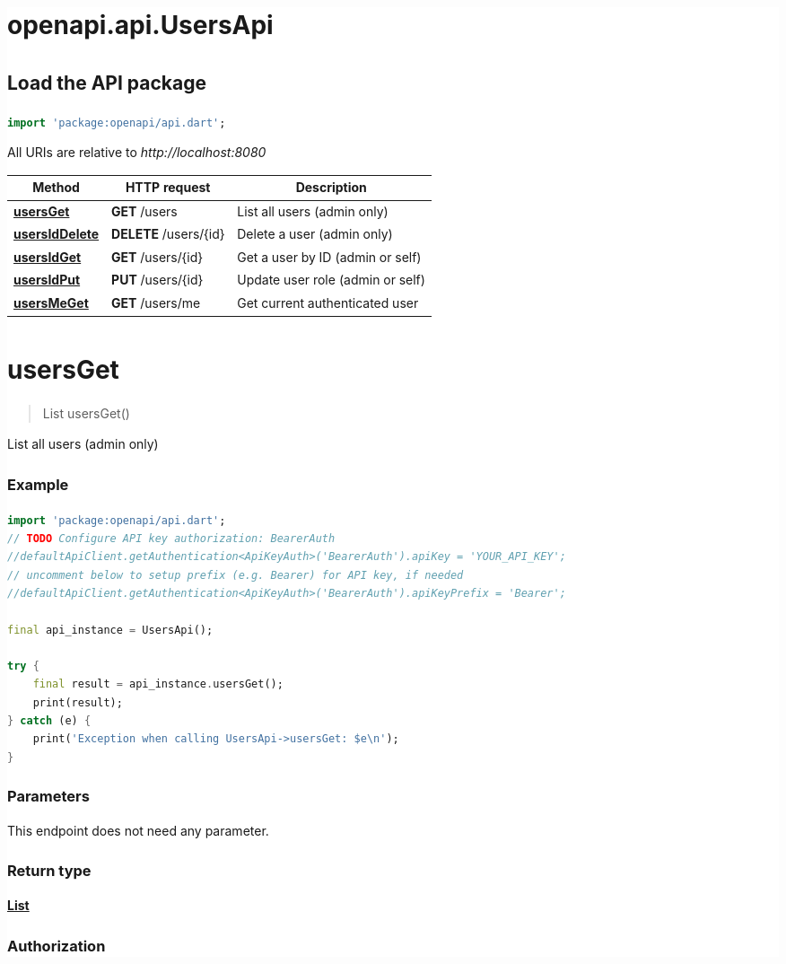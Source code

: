 # openapi.api.UsersApi

## Load the API package
```dart
import 'package:openapi/api.dart';
```

All URIs are relative to *http://localhost:8080*

Method | HTTP request | Description
------------- | ------------- | -------------
[**usersGet**](UsersApi.md#usersget) | **GET** /users | List all users (admin only)
[**usersIdDelete**](UsersApi.md#usersiddelete) | **DELETE** /users/{id} | Delete a user (admin only)
[**usersIdGet**](UsersApi.md#usersidget) | **GET** /users/{id} | Get a user by ID (admin or self)
[**usersIdPut**](UsersApi.md#usersidput) | **PUT** /users/{id} | Update user role (admin or self)
[**usersMeGet**](UsersApi.md#usersmeget) | **GET** /users/me | Get current authenticated user


# **usersGet**
> List<ModelsUser> usersGet()

List all users (admin only)

### Example
```dart
import 'package:openapi/api.dart';
// TODO Configure API key authorization: BearerAuth
//defaultApiClient.getAuthentication<ApiKeyAuth>('BearerAuth').apiKey = 'YOUR_API_KEY';
// uncomment below to setup prefix (e.g. Bearer) for API key, if needed
//defaultApiClient.getAuthentication<ApiKeyAuth>('BearerAuth').apiKeyPrefix = 'Bearer';

final api_instance = UsersApi();

try {
    final result = api_instance.usersGet();
    print(result);
} catch (e) {
    print('Exception when calling UsersApi->usersGet: $e\n');
}
```

### Parameters
This endpoint does not need any parameter.

### Return type

[**List<ModelsUser>**](ModelsUser.md)

### Authorization

